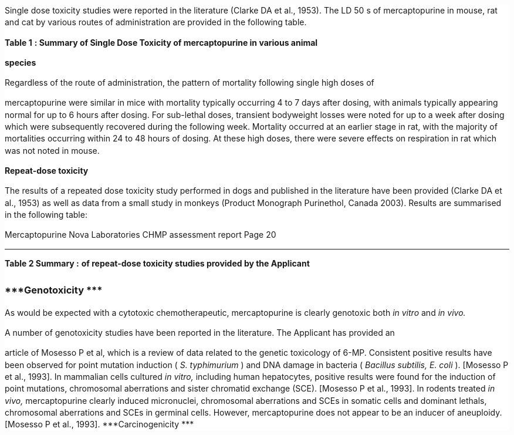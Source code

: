 Single dose toxicity studies were reported in the literature (Clarke DA et al., 1953). The LD 50 s of
mercaptopurine in mouse, rat and cat by various routes of administration are provided in the following
table.

**Table 1** **: Summary of Single Dose Toxicity of mercaptopurine in various animal**

**species**

Regardless of the route of administration, the pattern of mortality following single high doses of

mercaptopurine were similar in mice with mortality typically occurring 4 to 7 days after dosing, with
animals typically appearing normal for up to 6 hours after dosing. For sub-lethal doses, transient
bodyweight losses were noted for up to a week after dosing which were subsequently recovered during
the following week. Mortality occurred at an earlier stage in rat, with the majority of mortalities
occurring within 24 to 48 hours of dosing. At these high doses, there were severe effects on respiration
in rat which was not noted in mouse.

**Repeat-dose toxicity**

The results of a repeated dose toxicity study performed in dogs and published in the literature have
been provided (Clarke DA et al., 1953) as well as data from a small study in monkeys (Product
Monograph Purinethol, Canada 2003). Results are summarised in the following table:

Mercaptopurine Nova Laboratories
CHMP assessment report
Page 20


-----

**Table 2 Summary :** **of repeat-dose toxicity studies provided by the Applicant**
### ***Genotoxicity ***

As would be expected with a cytotoxic chemotherapeutic, mercaptopurine is clearly genotoxic both *in*
*vitro* and *in vivo.*

A number of genotoxicity studies have been reported in the literature. The Applicant has provided an

article of Mosesso P et al, which is a review of data related to the genetic toxicology of 6-MP.
Consistent positive results have been observed for point mutation induction ( *S. typhimurium* ) and
DNA damage in bacteria ( *Bacillus subtilis,* *E. coli* ). [Mosesso P et al., 1993]. In mammalian cells
cultured *in vitro,* including human hepatocytes, positive results were found for the induction of point
mutations, chromosomal aberrations and sister chromatid exchange (SCE). [Mosesso P et al., 1993].
In rodents treated *in vivo,* mercaptopurine clearly induced micronuclei, chromosomal aberrations and
SCEs in somatic cells and dominant lethals, chromosomal aberrations and SCEs in germinal cells.
However, mercaptopurine does not appear to be an inducer of aneuploidy. [Mosesso P et al., 1993]. ***Carcinogenicity ***
